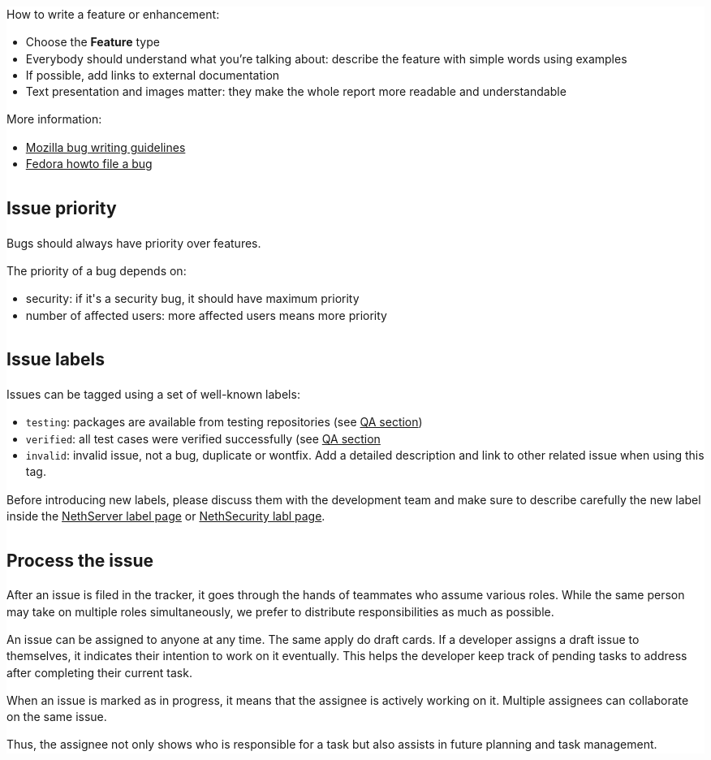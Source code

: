 How to write a feature or enhancement:

* Choose the **Feature** type
* Everybody should understand what you’re talking about: describe the
  feature with simple words using examples
* If possible, add links to external documentation
* Text presentation and images matter: they make the whole report more readable
  and understandable

More information:

* [Mozilla bug writing guidelines](https://bugzilla.mozilla.org/page.cgi?id=bug-writing.html)
* [Fedora howto file a bug](https://docs.fedoraproject.org/en-US/quick-docs/howto-file-a-bug/)


## Issue priority

Bugs should always have priority over features.

The priority of a bug depends on:

* security: if it's a security bug, it should have maximum priority
* number of affected users: more affected users means more priority


## Issue labels

Issues can be tagged using a set of well-known labels:

- `testing`: packages are available from testing repositories (see [QA section](#qa-team-member-testing))
- `verified`: all test cases were verified successfully (see [QA section](#qa-team-member-testing)
- `invalid`: invalid issue, not a bug, duplicate or wontfix. Add a detailed description and link
  to other related issue when using this tag.

Before introducing new labels, please discuss them with the development team
and make sure to describe carefully the new label inside the [NethServer label page](https://github.com/NethServer/dev/labels) or [NethSecurity labl page](https://github.com/NethServer/nethsecurity/labels).

## Process the issue

After an issue is filed in the tracker, it goes through the hands of teammates who assume various roles. While the same person may take on multiple roles simultaneously, we prefer to distribute responsibilities as much as possible.

An issue can be assigned to anyone at any time. The same apply do draft cards.
If a developer assigns a draft issue to themselves, it indicates their intention to work on it eventually.
This helps the developer keep track of pending tasks to address after completing their current task.

When an issue is marked as in progress, it means that the assignee is actively working on it.
Multiple assignees can collaborate on the same issue.

Thus, the assignee not only shows who is responsible for a task but also assists in future planning and task management.
